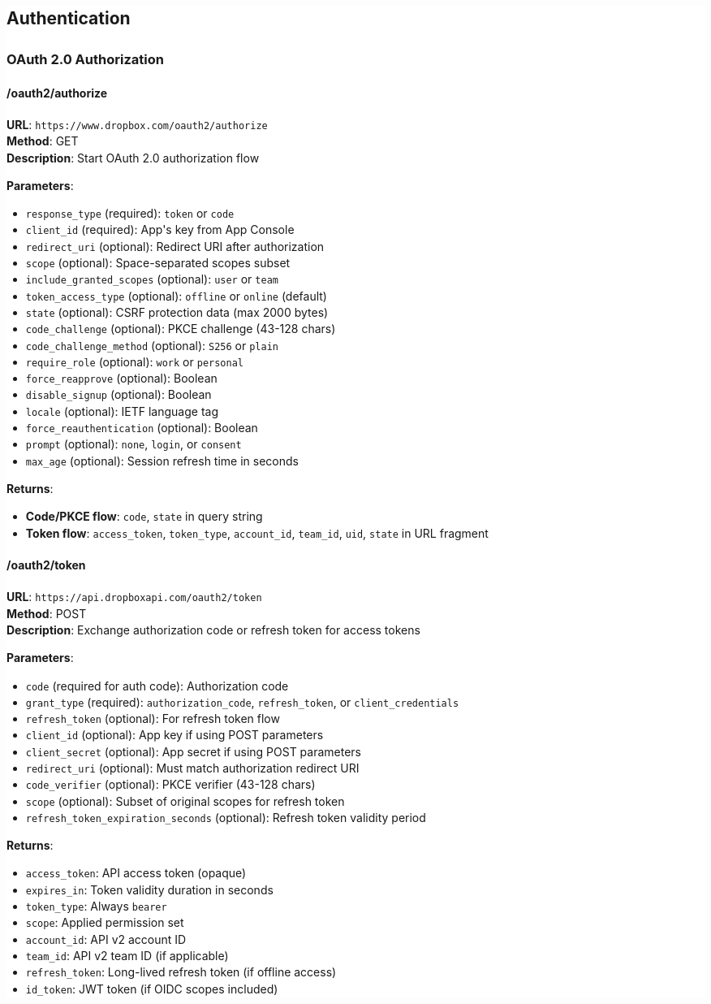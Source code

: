 ## Authentication

### OAuth 2.0 Authorization

#### /oauth2/authorize
**URL**: `https://www.dropbox.com/oauth2/authorize`  
**Method**: GET  
**Description**: Start OAuth 2.0 authorization flow

**Parameters**:
- `response_type` (required): `token` or `code`
- `client_id` (required): App's key from App Console
- `redirect_uri` (optional): Redirect URI after authorization
- `scope` (optional): Space-separated scopes subset
- `include_granted_scopes` (optional): `user` or `team`
- `token_access_type` (optional): `offline` or `online` (default)
- `state` (optional): CSRF protection data (max 2000 bytes)
- `code_challenge` (optional): PKCE challenge (43-128 chars)
- `code_challenge_method` (optional): `S256` or `plain`
- `require_role` (optional): `work` or `personal`
- `force_reapprove` (optional): Boolean
- `disable_signup` (optional): Boolean
- `locale` (optional): IETF language tag
- `force_reauthentication` (optional): Boolean
- `prompt` (optional): `none`, `login`, or `consent`
- `max_age` (optional): Session refresh time in seconds

**Returns**:
- **Code/PKCE flow**: `code`, `state` in query string
- **Token flow**: `access_token`, `token_type`, `account_id`, `team_id`, `uid`, `state` in URL fragment

#### /oauth2/token
**URL**: `https://api.dropboxapi.com/oauth2/token`  
**Method**: POST  
**Description**: Exchange authorization code or refresh token for access tokens

**Parameters**:
- `code` (required for auth code): Authorization code
- `grant_type` (required): `authorization_code`, `refresh_token`, or `client_credentials`
- `refresh_token` (optional): For refresh token flow
- `client_id` (optional): App key if using POST parameters
- `client_secret` (optional): App secret if using POST parameters
- `redirect_uri` (optional): Must match authorization redirect URI
- `code_verifier` (optional): PKCE verifier (43-128 chars)
- `scope` (optional): Subset of original scopes for refresh token
- `refresh_token_expiration_seconds` (optional): Refresh token validity period

**Returns**:
- `access_token`: API access token (opaque)
- `expires_in`: Token validity duration in seconds
- `token_type`: Always `bearer`
- `scope`: Applied permission set
- `account_id`: API v2 account ID
- `team_id`: API v2 team ID (if applicable)
- `refresh_token`: Long-lived refresh token (if offline access)
- `id_token`: JWT token (if OIDC scopes included)
